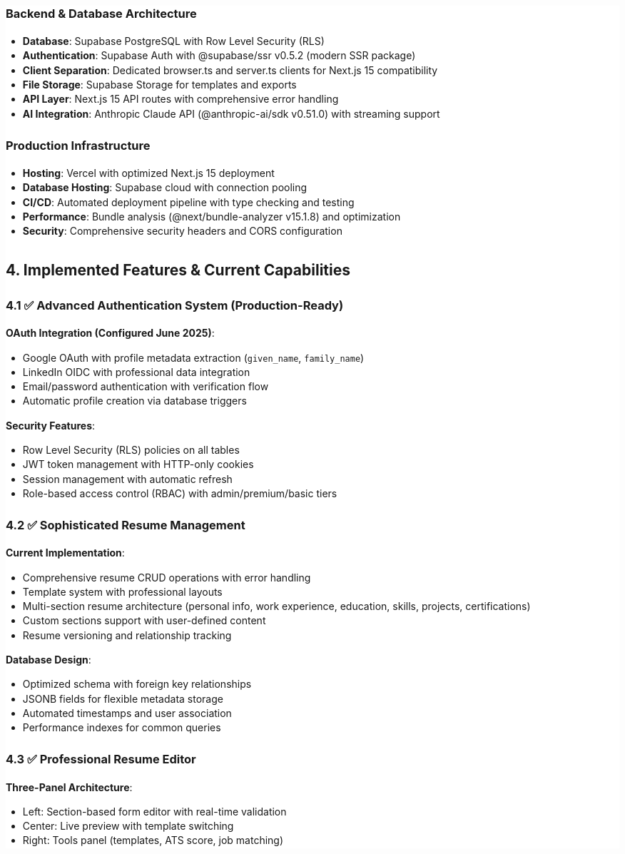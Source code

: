 ### Backend & Database Architecture

- **Database**: Supabase PostgreSQL with Row Level Security (RLS)
- **Authentication**: Supabase Auth with @supabase/ssr v0.5.2 (modern SSR package)
- **Client Separation**: Dedicated browser.ts and server.ts clients for Next.js 15 compatibility
- **File Storage**: Supabase Storage for templates and exports
- **API Layer**: Next.js 15 API routes with comprehensive error handling
- **AI Integration**: Anthropic Claude API (@anthropic-ai/sdk v0.51.0) with streaming support

### Production Infrastructure

- **Hosting**: Vercel with optimized Next.js 15 deployment
- **Database Hosting**: Supabase cloud with connection pooling
- **CI/CD**: Automated deployment pipeline with type checking and testing
- **Performance**: Bundle analysis (@next/bundle-analyzer v15.1.8) and optimization
- **Security**: Comprehensive security headers and CORS configuration

## 4. Implemented Features & Current Capabilities

### 4.1 ✅ Advanced Authentication System (Production-Ready)

**OAuth Integration (Configured June 2025)**:
- Google OAuth with profile metadata extraction (`given_name`, `family_name`)
- LinkedIn OIDC with professional data integration
- Email/password authentication with verification flow
- Automatic profile creation via database triggers

**Security Features**:
- Row Level Security (RLS) policies on all tables
- JWT token management with HTTP-only cookies
- Session management with automatic refresh
- Role-based access control (RBAC) with admin/premium/basic tiers

### 4.2 ✅ Sophisticated Resume Management

**Current Implementation**:
- Comprehensive resume CRUD operations with error handling
- Template system with professional layouts
- Multi-section resume architecture (personal info, work experience, education, skills, projects, certifications)
- Custom sections support with user-defined content
- Resume versioning and relationship tracking

**Database Design**:
- Optimized schema with foreign key relationships
- JSONB fields for flexible metadata storage
- Automated timestamps and user association
- Performance indexes for common queries

### 4.3 ✅ Professional Resume Editor

**Three-Panel Architecture**:
- Left: Section-based form editor with real-time validation
- Center: Live preview with template switching
- Right: Tools panel (templates, ATS score, job matching)
